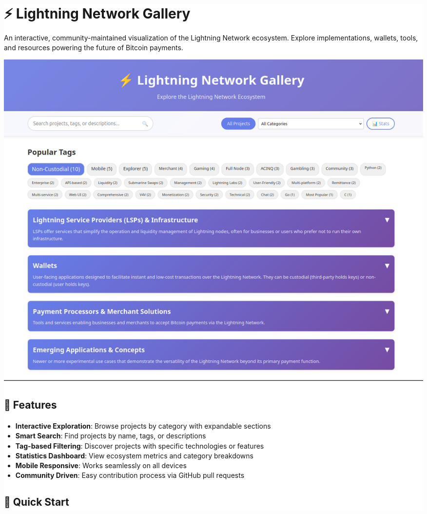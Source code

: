 # ⚡ Lightning Network Gallery

An interactive, community-maintained visualization of the Lightning Network ecosystem. Explore implementations, wallets, tools, and resources powering the future of Bitcoin payments.

![Lightning Network Gallery Image](lngal_image.png)

## 🌟 Features

- **Interactive Exploration**: Browse projects by category with expandable sections
- **Smart Search**: Find projects by name, tags, or descriptions
- **Tag-based Filtering**: Discover projects with specific technologies or features  
- **Statistics Dashboard**: View ecosystem metrics and category breakdowns
- **Mobile Responsive**: Works seamlessly on all devices
- **Community Driven**: Easy contribution process via GitHub pull requests

## 🚀 Quick Start
